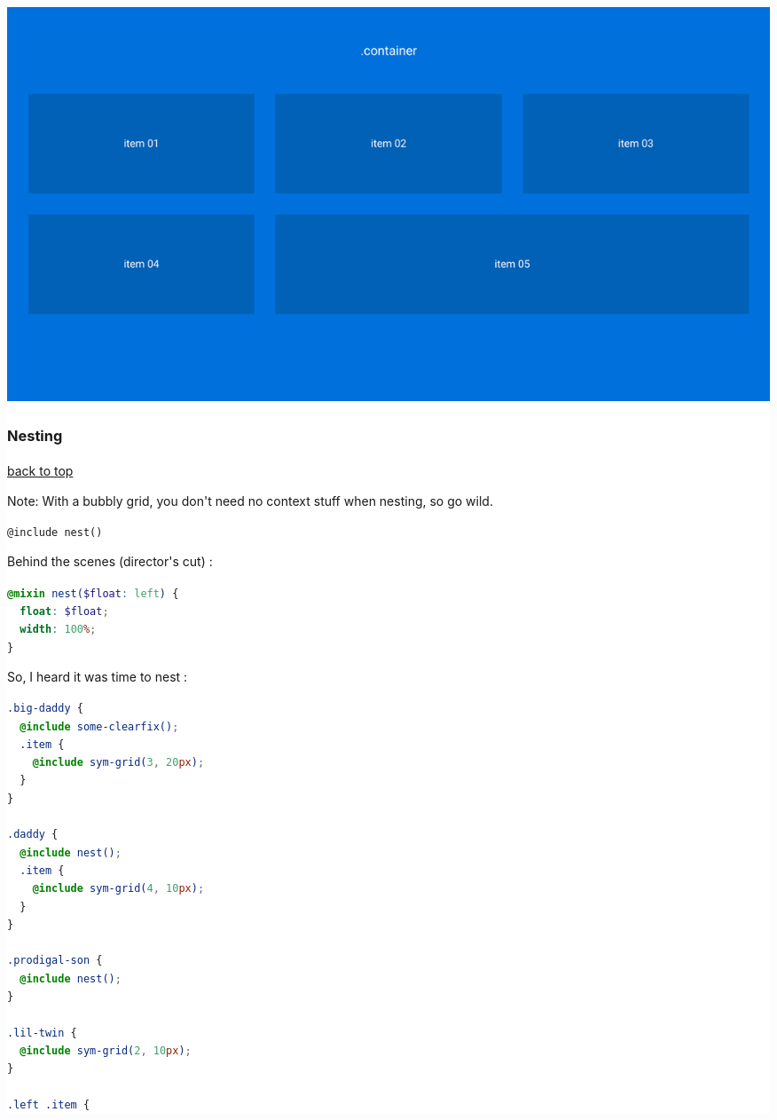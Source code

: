 ![stretch](https://raw.githubusercontent.com/Alx-l/bubbly-grid/master/images/stretch.png)

### <a name="$sym-nest"></a> Nesting
[back to top](#top)

Note: With a bubbly grid, you don't need no context stuff when nesting, so go wild.

`@include nest()`

Behind the scenes (director's cut) :

```scss
@mixin nest($float: left) {
  float: $float;
  width: 100%;
}
```

So, I heard it was time to nest :

```scss
.big-daddy {
  @include some-clearfix();
  .item {
    @include sym-grid(3, 20px);
  }
}

.daddy {
  @include nest();
  .item {
    @include sym-grid(4, 10px);
  }
}

.prodigal-son {
  @include nest();
}

.lil-twin {
  @include sym-grid(2, 10px);
}

.left .item {
```